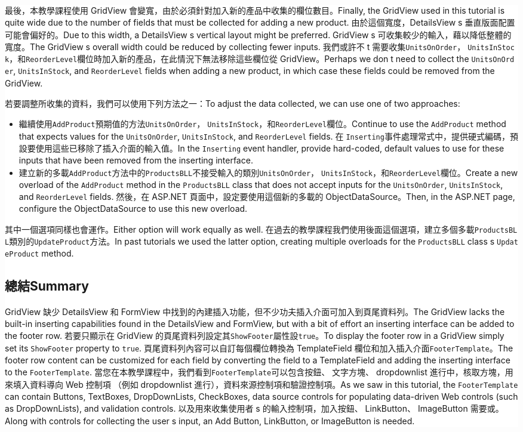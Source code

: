 <span data-ttu-id="ecc0b-285">最後，本教學課程使用 GridView 會變寬，由於必須針對加入新的產品中收集的欄位數目。</span><span class="sxs-lookup"><span data-stu-id="ecc0b-285">Finally, the GridView used in this tutorial is quite wide due to the number of fields that must be collected for adding a new product.</span></span> <span data-ttu-id="ecc0b-286">由於這個寬度，DetailsView s 垂直版面配置可能會偏好的。</span><span class="sxs-lookup"><span data-stu-id="ecc0b-286">Due to this width, a DetailsView s vertical layout might be preferred.</span></span> <span data-ttu-id="ecc0b-287">GridView s 可收集較少的輸入，藉以降低整體的寬度。</span><span class="sxs-lookup"><span data-stu-id="ecc0b-287">The GridView s overall width could be reduced by collecting fewer inputs.</span></span> <span data-ttu-id="ecc0b-288">我們或許不 t 需要收集`UnitsOnOrder`， `UnitsInStock`，和`ReorderLevel`欄位時加入新的產品，在此情況下無法移除這些欄位從 GridView。</span><span class="sxs-lookup"><span data-stu-id="ecc0b-288">Perhaps we don t need to collect the `UnitsOnOrder`, `UnitsInStock`, and `ReorderLevel` fields when adding a new product, in which case these fields could be removed from the GridView.</span></span>

<span data-ttu-id="ecc0b-289">若要調整所收集的資料，我們可以使用下列方法之一：</span><span class="sxs-lookup"><span data-stu-id="ecc0b-289">To adjust the data collected, we can use one of two approaches:</span></span>

- <span data-ttu-id="ecc0b-290">繼續使用`AddProduct`預期值的方法`UnitsOnOrder`， `UnitsInStock`，和`ReorderLevel`欄位。</span><span class="sxs-lookup"><span data-stu-id="ecc0b-290">Continue to use the `AddProduct` method that expects values for the `UnitsOnOrder`, `UnitsInStock`, and `ReorderLevel` fields.</span></span> <span data-ttu-id="ecc0b-291">在 `Inserting`事件處理常式中，提供硬式編碼，預設要使用這些已移除了插入介面的輸入值。</span><span class="sxs-lookup"><span data-stu-id="ecc0b-291">In the `Inserting` event handler, provide hard-coded, default values to use for these inputs that have been removed from the inserting interface.</span></span>
- <span data-ttu-id="ecc0b-292">建立新的多載`AddProduct`方法中的`ProductsBLL`不接受輸入的類別`UnitsOnOrder`， `UnitsInStock`，和`ReorderLevel`欄位。</span><span class="sxs-lookup"><span data-stu-id="ecc0b-292">Create a new overload of the `AddProduct` method in the `ProductsBLL` class that does not accept inputs for the `UnitsOnOrder`, `UnitsInStock`, and `ReorderLevel` fields.</span></span> <span data-ttu-id="ecc0b-293">然後，在 ASP.NET 頁面中，設定要使用這個新的多載的 ObjectDataSource。</span><span class="sxs-lookup"><span data-stu-id="ecc0b-293">Then, in the ASP.NET page, configure the ObjectDataSource to use this new overload.</span></span>

<span data-ttu-id="ecc0b-294">其中一個選項同樣也會運作。</span><span class="sxs-lookup"><span data-stu-id="ecc0b-294">Either option will work equally as well.</span></span> <span data-ttu-id="ecc0b-295">在過去的教學課程我們使用後面這個選項，建立多個多載`ProductsBLL`類別的`UpdateProduct`方法。</span><span class="sxs-lookup"><span data-stu-id="ecc0b-295">In past tutorials we used the latter option, creating multiple overloads for the `ProductsBLL` class s `UpdateProduct` method.</span></span>

## <a name="summary"></a><span data-ttu-id="ecc0b-296">總結</span><span class="sxs-lookup"><span data-stu-id="ecc0b-296">Summary</span></span>

<span data-ttu-id="ecc0b-297">GridView 缺少 DetailsView 和 FormView 中找到的內建插入功能，但不少功夫插入介面可加入到頁尾資料列。</span><span class="sxs-lookup"><span data-stu-id="ecc0b-297">The GridView lacks the built-in inserting capabilities found in the DetailsView and FormView, but with a bit of effort an inserting interface can be added to the footer row.</span></span> <span data-ttu-id="ecc0b-298">若要只顯示在 GridView 的頁尾資料列設定其`ShowFooter`屬性設`true`。</span><span class="sxs-lookup"><span data-stu-id="ecc0b-298">To display the footer row in a GridView simply set its `ShowFooter` property to `true`.</span></span> <span data-ttu-id="ecc0b-299">頁尾資料列內容可以自訂每個欄位轉換為 TemplateField 欄位和加入插入介面`FooterTemplate`。</span><span class="sxs-lookup"><span data-stu-id="ecc0b-299">The footer row content can be customized for each field by converting the field to a TemplateField and adding the inserting interface to the `FooterTemplate`.</span></span> <span data-ttu-id="ecc0b-300">當您在本教學課程中，我們看到`FooterTemplate`可以包含按鈕、 文字方塊、 dropdownlist 進行中，核取方塊，用來填入資料導向 Web 控制項 （例如 dropdownlist 進行），資料來源控制項和驗證控制項。</span><span class="sxs-lookup"><span data-stu-id="ecc0b-300">As we saw in this tutorial, the `FooterTemplate` can contain Buttons, TextBoxes, DropDownLists, CheckBoxes, data source controls for populating data-driven Web controls (such as DropDownLists), and validation controls.</span></span> <span data-ttu-id="ecc0b-301">以及用來收集使用者 s 的輸入控制項，加入按鈕、 LinkButton、 ImageButton 需要或。</span><span class="sxs-lookup"><span data-stu-id="ecc0b-301">Along with controls for collecting the user s input, an Add Button, LinkButton, or ImageButton is needed.</span></span>
